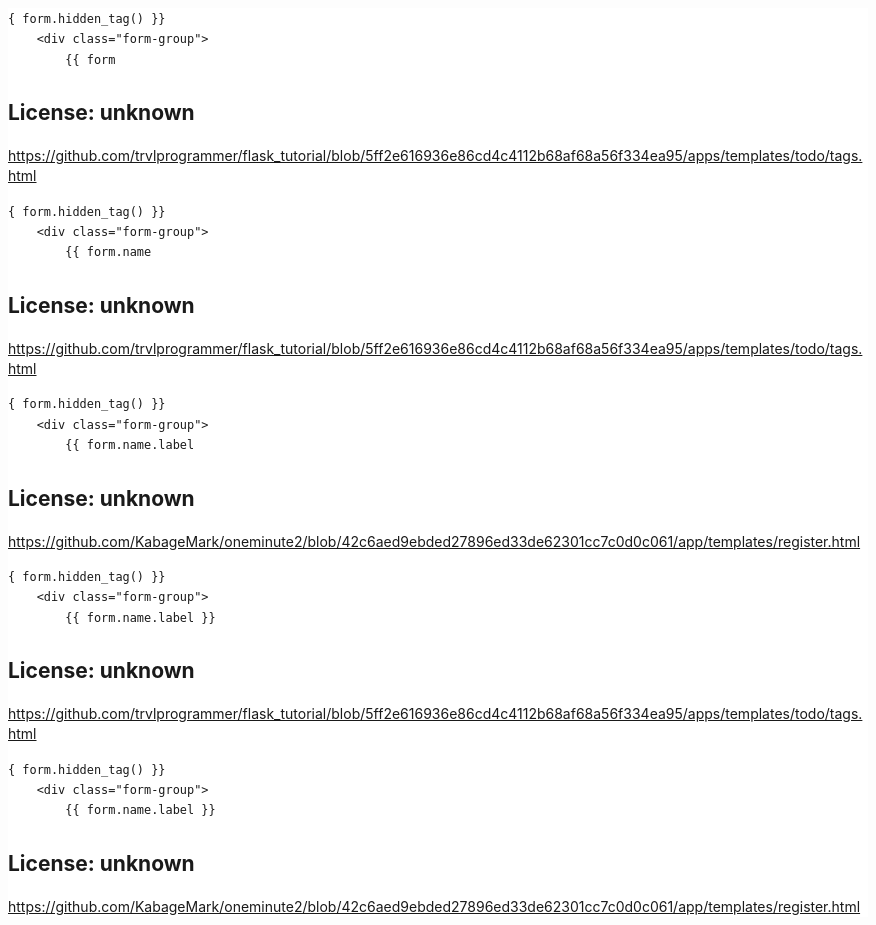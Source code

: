 ```
{ form.hidden_tag() }}
    <div class="form-group">
        {{ form
```


## License: unknown
https://github.com/trvlprogrammer/flask_tutorial/blob/5ff2e616936e86cd4c4112b68af68a56f334ea95/apps/templates/todo/tags.html

```
{ form.hidden_tag() }}
    <div class="form-group">
        {{ form.name
```


## License: unknown
https://github.com/trvlprogrammer/flask_tutorial/blob/5ff2e616936e86cd4c4112b68af68a56f334ea95/apps/templates/todo/tags.html

```
{ form.hidden_tag() }}
    <div class="form-group">
        {{ form.name.label
```


## License: unknown
https://github.com/KabageMark/oneminute2/blob/42c6aed9ebded27896ed33de62301cc7c0d0c061/app/templates/register.html

```
{ form.hidden_tag() }}
    <div class="form-group">
        {{ form.name.label }}
```


## License: unknown
https://github.com/trvlprogrammer/flask_tutorial/blob/5ff2e616936e86cd4c4112b68af68a56f334ea95/apps/templates/todo/tags.html

```
{ form.hidden_tag() }}
    <div class="form-group">
        {{ form.name.label }}
```


## License: unknown
https://github.com/KabageMark/oneminute2/blob/42c6aed9ebded27896ed33de62301cc7c0d0c061/app/templates/register.html
